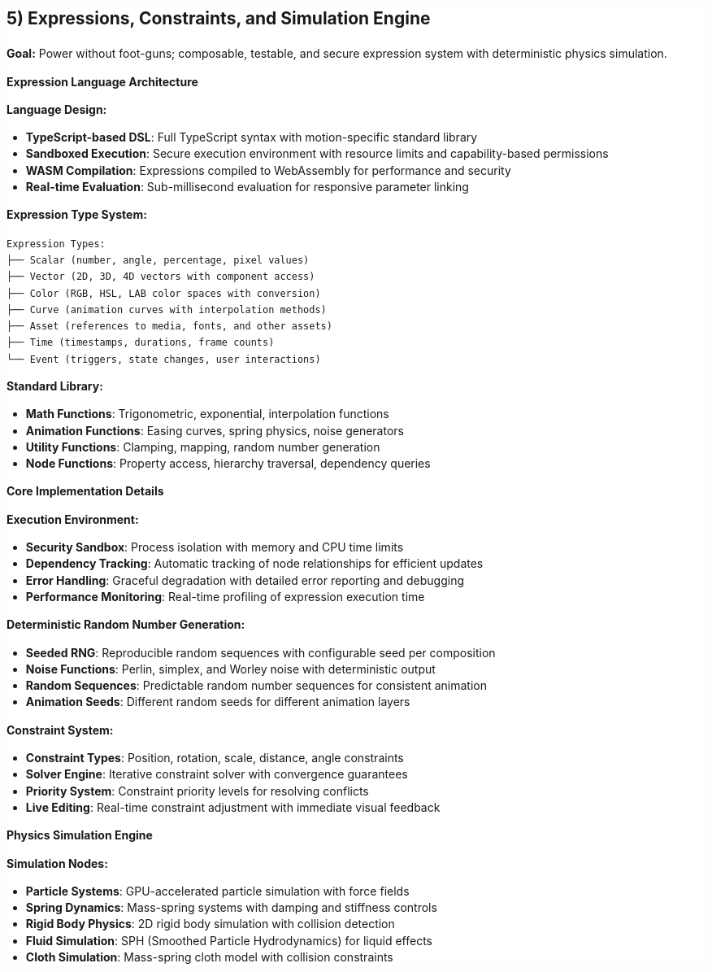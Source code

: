 
## 5) Expressions, Constraints, and Simulation Engine

**Goal:** Power without foot-guns; composable, testable, and secure expression system with deterministic physics simulation.

**Expression Language Architecture**

**Language Design:**
- **TypeScript-based DSL**: Full TypeScript syntax with motion-specific standard library
- **Sandboxed Execution**: Secure execution environment with resource limits and capability-based permissions
- **WASM Compilation**: Expressions compiled to WebAssembly for performance and security
- **Real-time Evaluation**: Sub-millisecond evaluation for responsive parameter linking

**Expression Type System:**
```
Expression Types:
├── Scalar (number, angle, percentage, pixel values)
├── Vector (2D, 3D, 4D vectors with component access)
├── Color (RGB, HSL, LAB color spaces with conversion)
├── Curve (animation curves with interpolation methods)
├── Asset (references to media, fonts, and other assets)
├── Time (timestamps, durations, frame counts)
└── Event (triggers, state changes, user interactions)
```

**Standard Library:**
- **Math Functions**: Trigonometric, exponential, interpolation functions
- **Animation Functions**: Easing curves, spring physics, noise generators
- **Utility Functions**: Clamping, mapping, random number generation
- **Node Functions**: Property access, hierarchy traversal, dependency queries

**Core Implementation Details**

**Execution Environment:**
- **Security Sandbox**: Process isolation with memory and CPU time limits
- **Dependency Tracking**: Automatic tracking of node relationships for efficient updates
- **Error Handling**: Graceful degradation with detailed error reporting and debugging
- **Performance Monitoring**: Real-time profiling of expression execution time

**Deterministic Random Number Generation:**
- **Seeded RNG**: Reproducible random sequences with configurable seed per composition
- **Noise Functions**: Perlin, simplex, and Worley noise with deterministic output
- **Random Sequences**: Predictable random number sequences for consistent animation
- **Animation Seeds**: Different random seeds for different animation layers

**Constraint System:**
- **Constraint Types**: Position, rotation, scale, distance, angle constraints
- **Solver Engine**: Iterative constraint solver with convergence guarantees
- **Priority System**: Constraint priority levels for resolving conflicts
- **Live Editing**: Real-time constraint adjustment with immediate visual feedback

**Physics Simulation Engine**

**Simulation Nodes:**
- **Particle Systems**: GPU-accelerated particle simulation with force fields
- **Spring Dynamics**: Mass-spring systems with damping and stiffness controls
- **Rigid Body Physics**: 2D rigid body simulation with collision detection
- **Fluid Simulation**: SPH (Smoothed Particle Hydrodynamics) for liquid effects
- **Cloth Simulation**: Mass-spring cloth model with collision constraints

